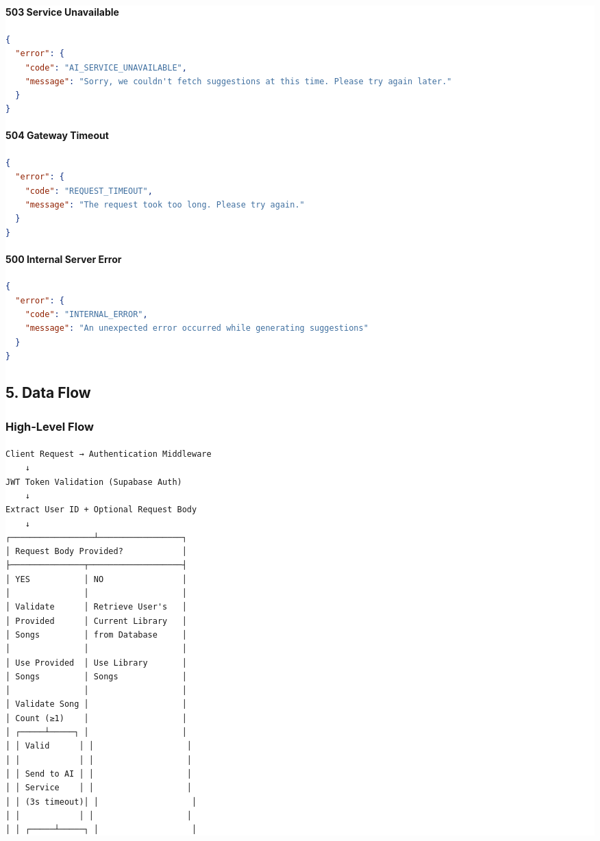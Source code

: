#### 503 Service Unavailable

```json
{
  "error": {
    "code": "AI_SERVICE_UNAVAILABLE",
    "message": "Sorry, we couldn't fetch suggestions at this time. Please try again later."
  }
}
```

#### 504 Gateway Timeout

```json
{
  "error": {
    "code": "REQUEST_TIMEOUT",
    "message": "The request took too long. Please try again."
  }
}
```

#### 500 Internal Server Error

```json
{
  "error": {
    "code": "INTERNAL_ERROR",
    "message": "An unexpected error occurred while generating suggestions"
  }
}
```

## 5. Data Flow

### High-Level Flow

```
Client Request → Authentication Middleware
    ↓
JWT Token Validation (Supabase Auth)
    ↓
Extract User ID + Optional Request Body
    ↓
┌─────────────────┴─────────────────┐
│ Request Body Provided?            │
├───────────────┬───────────────────┤
│ YES           │ NO                │
│               │                   │
│ Validate      │ Retrieve User's   │
│ Provided      │ Current Library   │
│ Songs         │ from Database     │
│               │                   │
│ Use Provided  │ Use Library       │
│ Songs         │ Songs             │
│               │                   │
│ Validate Song │                   │
│ Count (≥1)    │                   │
│ ┌─────┴─────┐ │                   │
│ │ Valid      │ │                   │
│ │            │ │                   │
│ │ Send to AI │ │                   │
│ │ Service    │ │                   │
│ │ (3s timeout)│ │                   │
│ │            │ │                   │
│ │ ┌─────┴─────┐ │                   │
```